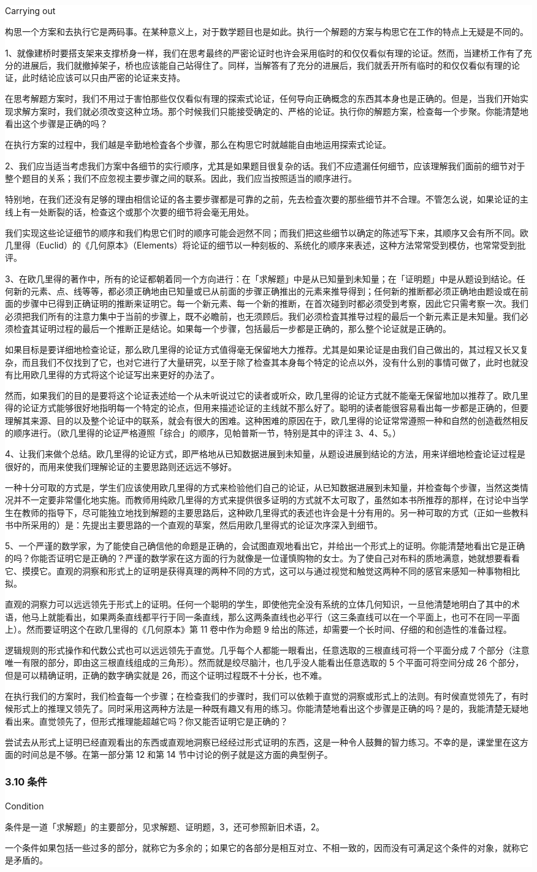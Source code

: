 Carrying out

构思一个方案和去执行它是两码事。在某种意义上，对于数学题目也是如此。执行一个解题的方案与构思它在工作的特点上无疑是不同的。

1、就像建桥时要搭支架来支撑桥身一样，我们在思考最终的严密论证时也许会采用临时的和仅仅看似有理的论证。然而，当建桥工作有了充分的进展后，我们就撤掉架子，桥也应该能自己站得住了。同样，当解答有了充分的进展后，我们就丢开所有临时的和仅仅看似有理的论证，此时结论应该可以只由严密的论证来支持。

在思考解题方案时，我们不用过于害怕那些仅仅看似有理的探索式论证，任何导向正确概念的东西其本身也是正确的。但是，当我们开始实现求解方案时，我们就必须改变这种立场。那个时候我们只能接受确定的、严格的论证。执行你的解题方案，检查每一个步聚。你能清楚地看出这个步骤是正确的吗？

在执行方案的过程中，我们越是辛勤地检査各个步骤，那么在构思它时就越能自由地运用探索式论证。

2、我们应当适当考虑我们方案中各细节的实行顺序，尤其是如果题目很复杂的话。我们不应遗漏任何细节，应该理解我们面前的细节对于整个题目的关系；我们不应忽视主要步骤之间的联系。因此，我们应当按照适当的顺序进行。

特别地，在我们还没有足够的理由相信论证的各主要步骤都是可靠的之前，先去检査次要的那些细节并不合理。不管怎么说，如果论证的主线上有一处断裂的话，检查这个或那个次要的细节将会毫无用处。

我们实现这些论证细节的顺序和我们构思它们时的顺序可能会迥然不同；而我们把这些细节以确定的陈述写下来，其顺序又会有所不同。欧几里得（Euclid）的《几何原本》（Elements）将论证的细节以一种刻板的、系统化的顺序来表述，这种方法常常受到模仿，也常常受到批评。

3、在欧几里得的著作中，所有的论证都朝着同一个方向进行：在「求解题」中是从已知量到未知量；在「证明题」中是从题设到结论。任何新的元素、点、线等等，都必须正确地由已知量或已从前面的步骤正确推出的元素来推导得到；任何新的推断都必须正确地由题设或在前面的步骤中已得到正确证明的推断来证明它。每一个新元素、每一个新的推断，在首次碰到时都必须受到考察，因此它只需考察一次。我们必须把我们所有的注意力集中于当前的步骤上，既不必瞻前，也无须顾后。我们必须检査其推导过程的最后一个新元素正是未知量。我们必须检査其证明过程的最后一个推断正是结论。如果每一个步骤，包括最后一步都是正确的，那么整个论证就是正确的。

如果目标是要详细地检查论证，那么欧几里得的论证方式值得毫无保留地大力推荐。尤其是如果论证是由我们自己做出的，其过程又长又复杂，而且我们不仅找到了它，也对它进行了大量研究，以至于除了检查其本身每个特定的论点以外，没有什么别的事情可做了，此时也就没有比用欧几里得的方式将这个论证写出来更好的办法了。

然而，如果我们的目的是要将这个论证表述给一个从未听说过它的读者或听众，欧几里得的论证方式就不能毫无保留地加以推荐了。欧几里得的论证方式能够很好地指明每一个特定的论点，但用来描述论证的主线就不那么好了。聪明的读者能很容易看出每一步都是正确的，但要理解其来源、目的以及整个论证中的联系，就会有很大的困难。这种困难的原因在于，欧几里得的论证常常遵照一种和自然的创造截然相反的顺序进行。（欧几里得的论证严格遵照「综合」的顺序，见帕普斯一节，特别是其中的评注 3、4、5。）

4、让我们来做个总结。欧几里得的论证方式，即严格地从已知数据进展到未知量，从题设进展到结论的方法，用来详细地检査论证过程是很好的，而用来使我们理解论证的主要思路则还远远不够好。

一种十分可取的方式是，学生们应该使用欧几里得的方式来检验他们自己的论证，从已知数据进展到未知量，并检查每个步骤，当然这类情况并不一定要非常僵化地实施。而教师用纯欧几里得的方式来提供很多证明的方式就不太可取了，虽然如本书所推荐的那样，在讨论中当学生在教师的指导下，尽可能独立地找到解题的主要思路后，这种欧几里得式的表述也许会是十分有用的。另一种可取的方式（正如一些教科书中所采用的）是：先提出主要思路的一个直观的草案，然后用欧几里得式的论证次序深入到细节。

5、一个严谨的数学家，为了能使自己确信他的命题是正确的，会试图直观地看出它，并给出一个形式上的证明。你能清楚地看出它是正确的吗？你能否证明它是正确的？严谨的数学家在这方面的行为就像是一位谨慎购物的女士。为了使自己对布料的质地满意，她就想要看看它、摸摸它。直观的洞察和形式上的证明是获得真理的两种不同的方式，这可以与通过视觉和触觉这两种不同的感官来感知一种事物相比拟。

直观的洞察力可以远远领先于形式上的证明。任何一个聪明的学生，即使他完全没有系统的立体几何知识，一旦他清楚地明白了其中的术语，他马上就能看出，如果两条直线都平行于同一条直线，那么这两条直线也必平行（这三条直线可以在一个平面上，也可不在同一平面上）。然而要证明这个在欧几里得的《几何原本》第 11 卷中作为命题 9 给出的陈述，却需要一个长时间、仔细的和创造性的准备过程。

逻辑规则的形式操作和代数公式也可以远远领先于直觉。几乎每个人都能一眼看出，任意选取的三根直线可将一个平面分成 7 个部分（注意唯一有限的部分，即由这三根直线组成的三角形）。然而就是绞尽脑汁，也几乎没人能看出任意选取的 5 个平面可将空间分成 26 个部分，但是可以精确证明，正确的数字确实就是 26，而这个证明过程既不十分长，也不难。

在执行我们的方案时，我们检査每一个步骤；在检查我们的步骤时，我们可以依赖于直觉的洞察或形式上的法则。有时侯直觉领先了，有时候形式上的推理又领先了。同时采用这两种方法是一种既有趣又有用的练习。你能清楚地看出这个步骤是正确的吗？是的，我能清楚无疑地看出来。直觉领先了，但形式推理能超越它吗？你又能否证明它是正确的？

尝试去从形式上证明已经直观看出的东西或直观地洞察已经经过形式证明的东西，这是一种令人鼓舞的智力练习。不幸的是，课堂里在这方面的时间总是不够。在第一部分第 12 和第 14 节中讨论的例子就是这方面的典型例子。

### 3.10 条件

Condition

条件是一道「求解题」的主要部分，见求解题、证明题，3，还可参照新旧术语，2。

一个条件如果包括一些过多的部分，就称它为多余的；如果它的各部分是相互对立、不相一致的，因而没有可满足这个条件的对象，就称它是矛盾的。
